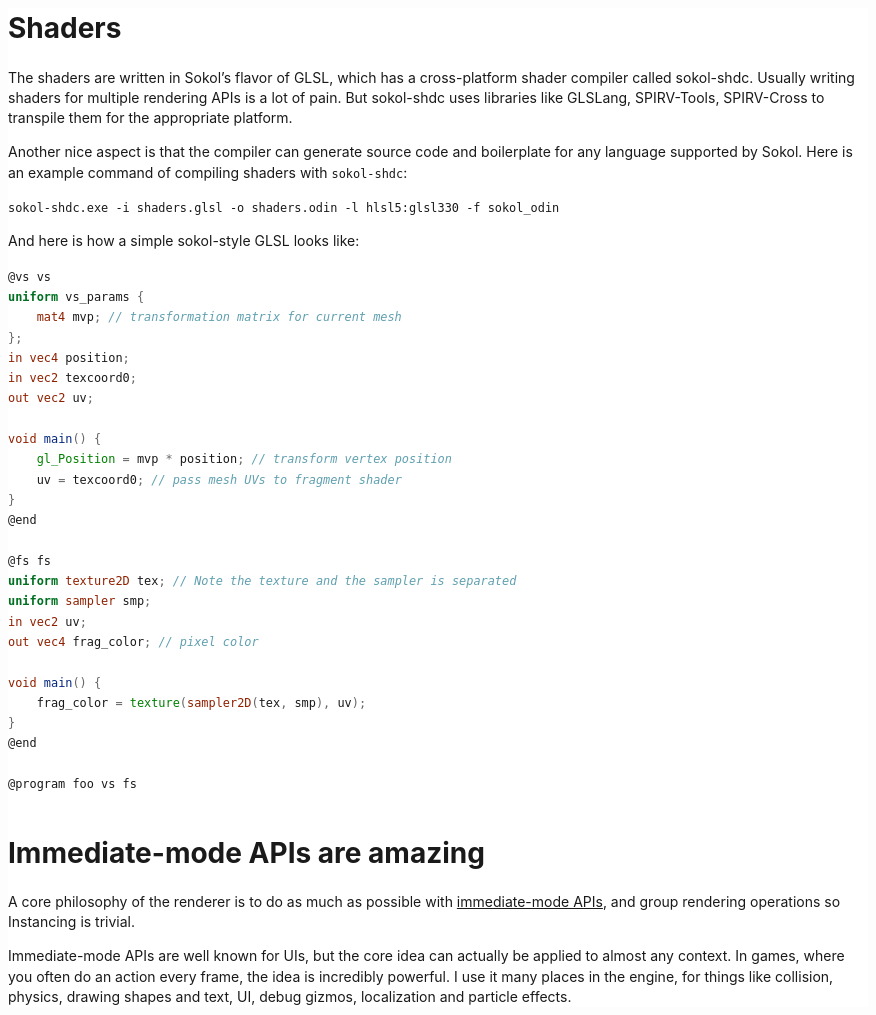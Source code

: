 # Shaders

The shaders are written in Sokol’s flavor of GLSL, which has a cross-platform shader compiler called sokol-shdc. Usually writing shaders for multiple rendering APIs is a lot of pain. But sokol-shdc uses libraries like GLSLang, SPIRV-Tools, SPIRV-Cross to transpile them for the appropriate platform.

Another nice aspect is that the compiler can generate source code and boilerplate for any language supported by Sokol. Here is an example command of compiling shaders with `sokol-shdc`:
```
sokol-shdc.exe -i shaders.glsl -o shaders.odin -l hlsl5:glsl330 -f sokol_odin
```

And here is how a simple sokol-style GLSL looks like:
```glsl
@vs vs
uniform vs_params {
    mat4 mvp; // transformation matrix for current mesh
};
in vec4 position;
in vec2 texcoord0;
out vec2 uv;

void main() {
    gl_Position = mvp * position; // transform vertex position
    uv = texcoord0; // pass mesh UVs to fragment shader
}
@end

@fs fs
uniform texture2D tex; // Note the texture and the sampler is separated
uniform sampler smp;
in vec2 uv;
out vec4 frag_color; // pixel color

void main() {
    frag_color = texture(sampler2D(tex, smp), uv);
}
@end

@program foo vs fs
```

# Immediate-mode APIs are amazing

A core philosophy of the renderer is to do as much as possible with [immediate-mode APIs](https://caseymuratori.com/blog_0001), and group rendering operations so Instancing is trivial.

Immediate-mode APIs are well known for UIs, but the core idea can actually be applied to almost any context. In games, where you often do an action every frame, the idea is incredibly powerful. I use it many places in the engine, for things like collision, physics, drawing shapes and text, UI, debug gizmos, localization and particle effects.
